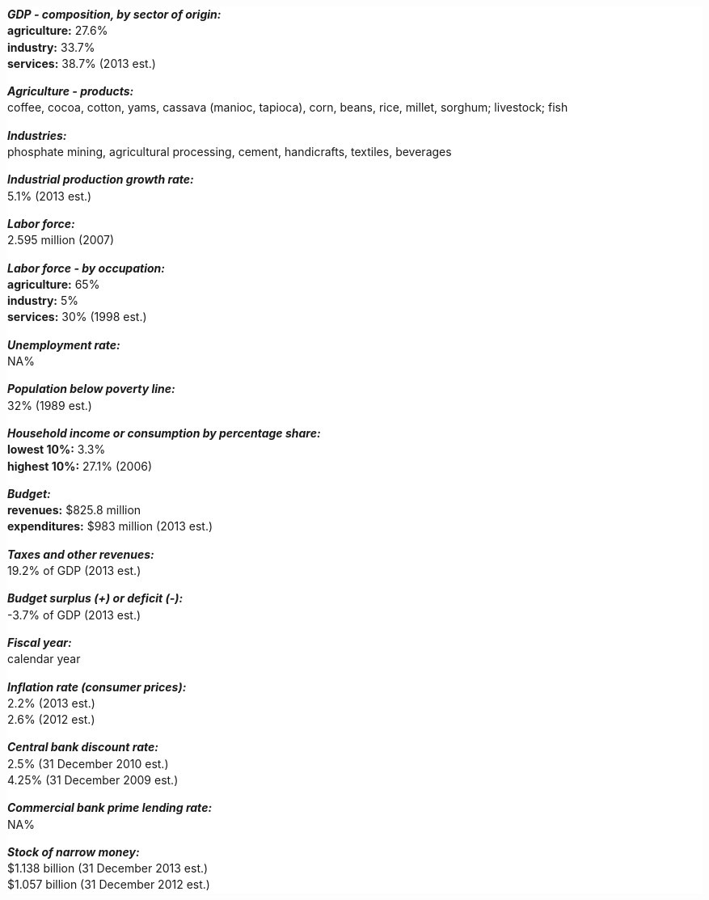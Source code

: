 **_GDP - composition, by sector of origin:_**   
**agriculture:** 27.6%   
**industry:** 33.7%   
**services:** 38.7% (2013 est.)

**_Agriculture - products:_**   
coffee, cocoa, cotton, yams, cassava (manioc, tapioca), corn, beans, rice, millet, sorghum; livestock; fish

**_Industries:_**   
phosphate mining, agricultural processing, cement, handicrafts, textiles, beverages

**_Industrial production growth rate:_**   
5.1% (2013 est.)

**_Labor force:_**   
2.595 million (2007)

**_Labor force - by occupation:_**   
**agriculture:** 65%   
**industry:** 5%   
**services:** 30% (1998 est.)

**_Unemployment rate:_**   
NA%

**_Population below poverty line:_**   
32% (1989 est.)

**_Household income or consumption by percentage share:_**   
**lowest 10%:** 3.3%   
**highest 10%:** 27.1% (2006)

**_Budget:_**   
**revenues:** $825.8 million   
**expenditures:** $983 million (2013 est.)

**_Taxes and other revenues:_**   
19.2% of GDP (2013 est.)

**_Budget surplus (+) or deficit (-):_**   
-3.7% of GDP (2013 est.)

**_Fiscal year:_**   
calendar year

**_Inflation rate (consumer prices):_**   
2.2% (2013 est.)   
2.6% (2012 est.)

**_Central bank discount rate:_**   
2.5% (31 December 2010 est.)   
4.25% (31 December 2009 est.)

**_Commercial bank prime lending rate:_**   
NA%

**_Stock of narrow money:_**   
$1.138 billion (31 December 2013 est.)   
$1.057 billion (31 December 2012 est.)
